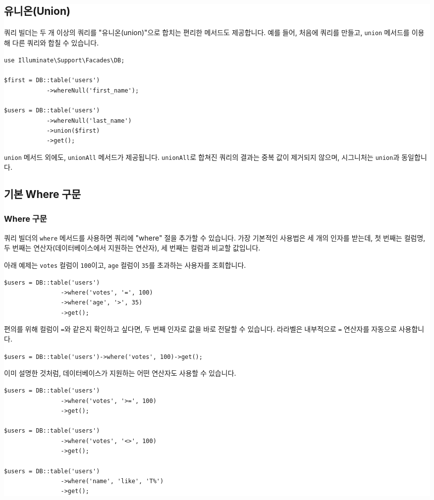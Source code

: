 <a name="unions"></a>
## 유니온(Union)

쿼리 빌더는 두 개 이상의 쿼리를 "유니온(union)"으로 합치는 편리한 메서드도 제공합니다. 예를 들어, 처음에 쿼리를 만들고, `union` 메서드를 이용해 다른 쿼리와 합칠 수 있습니다.

```
use Illuminate\Support\Facades\DB;

$first = DB::table('users')
            ->whereNull('first_name');

$users = DB::table('users')
            ->whereNull('last_name')
            ->union($first)
            ->get();
```

`union` 메서드 외에도, `unionAll` 메서드가 제공됩니다. `unionAll`로 합쳐진 쿼리의 결과는 중복 값이 제거되지 않으며, 시그니처는 `union`과 동일합니다.

<a name="basic-where-clauses"></a>
## 기본 Where 구문

<a name="where-clauses"></a>
### Where 구문

쿼리 빌더의 `where` 메서드를 사용하면 쿼리에 "where" 절을 추가할 수 있습니다. 가장 기본적인 사용법은 세 개의 인자를 받는데, 첫 번째는 컬럼명, 두 번째는 연산자(데이터베이스에서 지원하는 연산자), 세 번째는 컬럼과 비교할 값입니다.

아래 예제는 `votes` 컬럼이 `100`이고, `age` 컬럼이 `35`를 초과하는 사용자를 조회합니다.

```
$users = DB::table('users')
                ->where('votes', '=', 100)
                ->where('age', '>', 35)
                ->get();
```

편의를 위해 컬럼이 `=`와 같은지 확인하고 싶다면, 두 번째 인자로 값을 바로 전달할 수 있습니다. 라라벨은 내부적으로 `=` 연산자를 자동으로 사용합니다.

```
$users = DB::table('users')->where('votes', 100)->get();
```

이미 설명한 것처럼, 데이터베이스가 지원하는 어떤 연산자도 사용할 수 있습니다.

```
$users = DB::table('users')
                ->where('votes', '>=', 100)
                ->get();

$users = DB::table('users')
                ->where('votes', '<>', 100)
                ->get();

$users = DB::table('users')
                ->where('name', 'like', 'T%')
                ->get();
```
